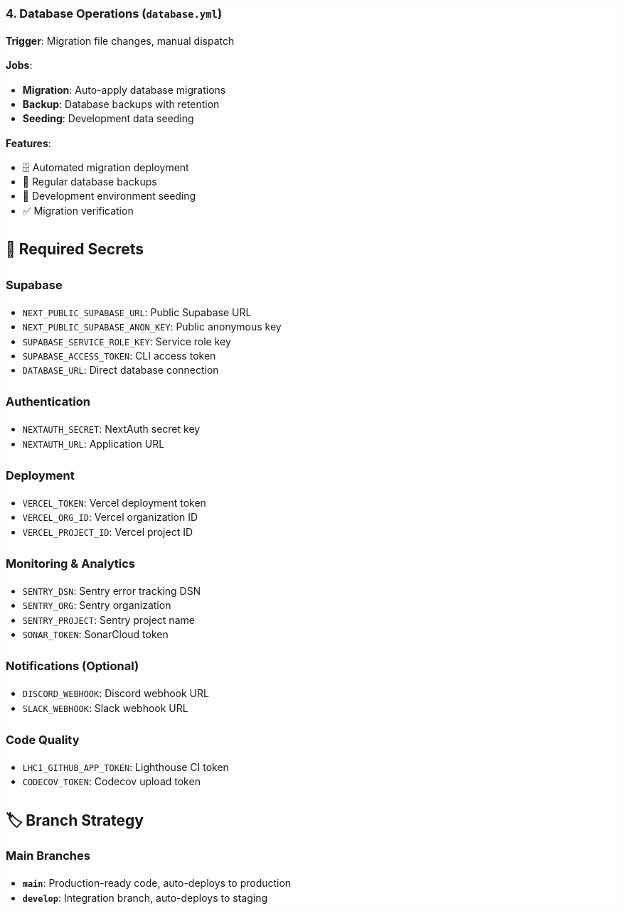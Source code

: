 ### 4. Database Operations (`database.yml`)
**Trigger**: Migration file changes, manual dispatch

**Jobs**:
- **Migration**: Auto-apply database migrations
- **Backup**: Database backups with retention
- **Seeding**: Development data seeding

**Features**:
- 🗄️ Automated migration deployment
- 💾 Regular database backups
- 🌱 Development environment seeding
- ✅ Migration verification

## 🔐 Required Secrets

### Supabase
- `NEXT_PUBLIC_SUPABASE_URL`: Public Supabase URL
- `NEXT_PUBLIC_SUPABASE_ANON_KEY`: Public anonymous key
- `SUPABASE_SERVICE_ROLE_KEY`: Service role key
- `SUPABASE_ACCESS_TOKEN`: CLI access token
- `DATABASE_URL`: Direct database connection

### Authentication
- `NEXTAUTH_SECRET`: NextAuth secret key
- `NEXTAUTH_URL`: Application URL

### Deployment
- `VERCEL_TOKEN`: Vercel deployment token
- `VERCEL_ORG_ID`: Vercel organization ID
- `VERCEL_PROJECT_ID`: Vercel project ID

### Monitoring & Analytics
- `SENTRY_DSN`: Sentry error tracking DSN
- `SENTRY_ORG`: Sentry organization
- `SENTRY_PROJECT`: Sentry project name
- `SONAR_TOKEN`: SonarCloud token

### Notifications (Optional)
- `DISCORD_WEBHOOK`: Discord webhook URL
- `SLACK_WEBHOOK`: Slack webhook URL

### Code Quality
- `LHCI_GITHUB_APP_TOKEN`: Lighthouse CI token
- `CODECOV_TOKEN`: Codecov upload token

## 🏷️ Branch Strategy

### Main Branches
- **`main`**: Production-ready code, auto-deploys to production
- **`develop`**: Integration branch, auto-deploys to staging
